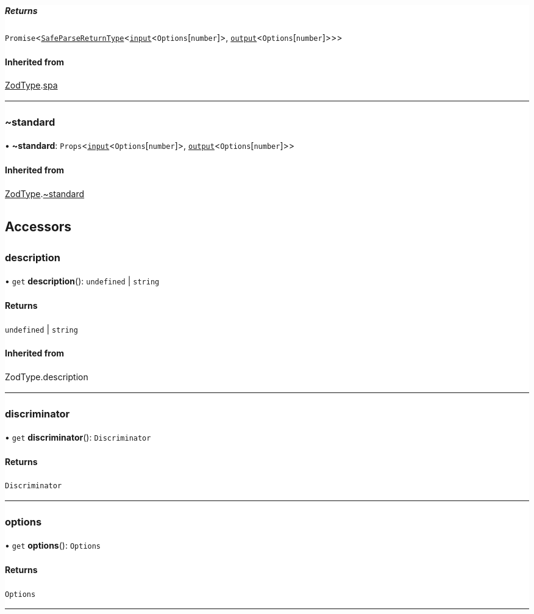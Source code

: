##### Returns

`Promise`\<[`SafeParseReturnType`](../modules/Core.z.md#safeparsereturntype)\<[`input`](../modules/Core.z.md#input)\<`Options`[`number`]\>, [`output`](../modules/Core.z.md#output)\<`Options`[`number`]\>\>\>

#### Inherited from

[ZodType](Core.z.ZodType.md).[spa](Core.z.ZodType.md#spa)

___

### ~standard

• **~standard**: `Props`\<[`input`](../modules/Core.z.md#input)\<`Options`[`number`]\>, [`output`](../modules/Core.z.md#output)\<`Options`[`number`]\>\>

#### Inherited from

[ZodType](Core.z.ZodType.md).[~standard](Core.z.ZodType.md#~standard)

## Accessors

### description

• `get` **description**(): `undefined` \| `string`

#### Returns

`undefined` \| `string`

#### Inherited from

ZodType.description

___

### discriminator

• `get` **discriminator**(): `Discriminator`

#### Returns

`Discriminator`

___

### options

• `get` **options**(): `Options`

#### Returns

`Options`

___
